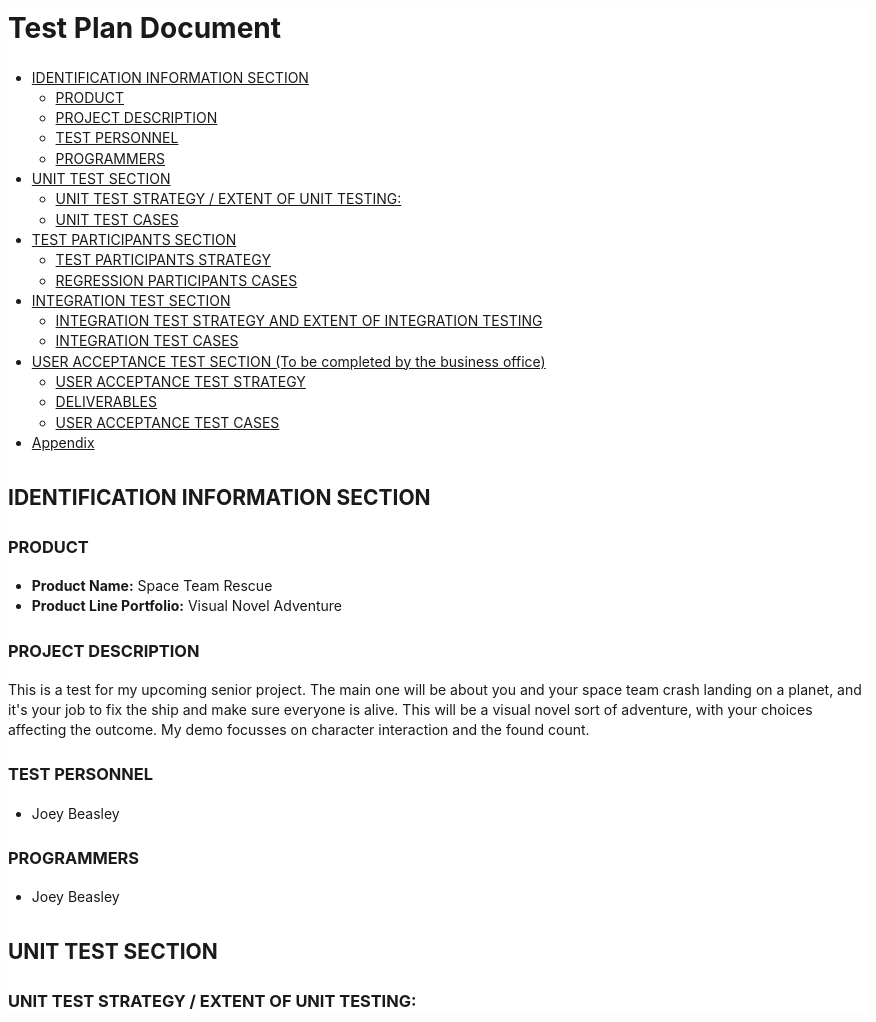 # Test Plan Document 

- [IDENTIFICATION INFORMATION SECTION](#identification-information-section)
  - [PRODUCT](#product)
  - [PROJECT DESCRIPTION](#project-description)
  - [TEST PERSONNEL](#test-personnel)
  - [PROGRAMMERS](#programmers)
- [UNIT TEST SECTION](#unit-test-section)
  - [UNIT TEST STRATEGY / EXTENT OF UNIT TESTING:](#unit-test-strategy--extent-of-unit-testing)
  - [UNIT TEST CASES](#unit-test-cases)
- [TEST PARTICIPANTS SECTION](#regression-test-section)
  - [TEST PARTICIPANTS STRATEGY](#regression-test-strategy)
  - [REGRESSION PARTICIPANTS CASES](#regression-test-cases)
- [INTEGRATION TEST SECTION](#integration-test-section)
  - [INTEGRATION TEST STRATEGY AND EXTENT OF INTEGRATION TESTING](#integration-test-strategy-and-extent-of-integration-testing)
  - [INTEGRATION TEST CASES](#integration-test-cases)
- [USER ACCEPTANCE TEST SECTION (To be completed by the business office)](#user-acceptance-test-section-to-be-completed-by-the-business-office)
  - [USER ACCEPTANCE TEST STRATEGY](#user-acceptance-test-strategy)
  - [DELIVERABLES](#deliverbales)
  - [USER ACCEPTANCE TEST CASES](#user-acceptance-test-cases)
- [Appendix](#appendix)

## IDENTIFICATION INFORMATION SECTION

### PRODUCT

- **Product Name:** Space Team Rescue
- **Product Line Portfolio:** Visual Novel Adventure

### PROJECT DESCRIPTION

This is a test for my upcoming senior project. The main one will be about you and your space team crash landing on a planet, and it's your job to fix the ship and make sure everyone is alive. This will be a visual novel sort of adventure, with your choices affecting the outcome. My demo focusses on character interaction and the found count.
### TEST PERSONNEL

- Joey Beasley

### PROGRAMMERS

- Joey Beasley

## UNIT TEST SECTION

### UNIT TEST STRATEGY / EXTENT OF UNIT TESTING:

